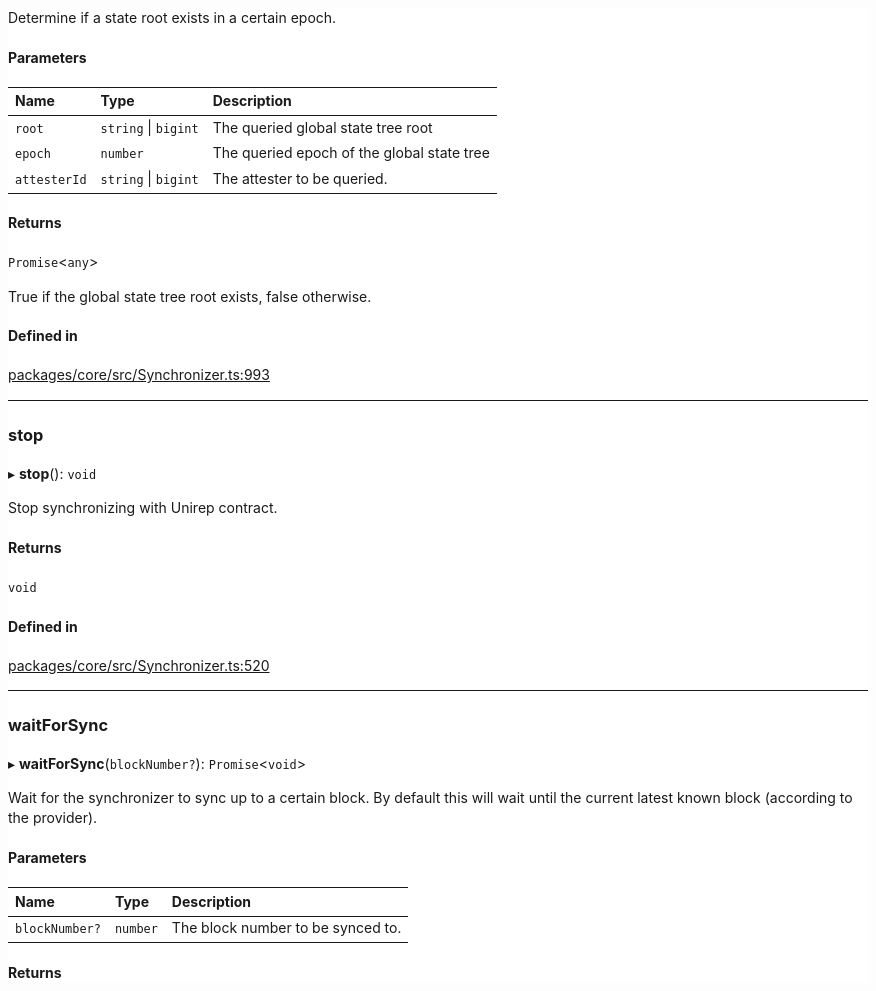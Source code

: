Determine if a state root exists in a certain epoch.

#### Parameters

| Name | Type | Description |
| :------ | :------ | :------ |
| `root` | `string` \| `bigint` | The queried global state tree root |
| `epoch` | `number` | The queried epoch of the global state tree |
| `attesterId` | `string` \| `bigint` | The attester to be queried. |

#### Returns

`Promise`<`any`\>

True if the global state tree root exists, false otherwise.

#### Defined in

[packages/core/src/Synchronizer.ts:993](https://github.com/Unirep/Unirep/blob/3b8a4270/packages/core/src/Synchronizer.ts#L993)

___

### stop

▸ **stop**(): `void`

Stop synchronizing with Unirep contract.

#### Returns

`void`

#### Defined in

[packages/core/src/Synchronizer.ts:520](https://github.com/Unirep/Unirep/blob/3b8a4270/packages/core/src/Synchronizer.ts#L520)

___

### waitForSync

▸ **waitForSync**(`blockNumber?`): `Promise`<`void`\>

Wait for the synchronizer to sync up to a certain block.
By default this will wait until the current latest known block (according to the provider).

#### Parameters

| Name | Type | Description |
| :------ | :------ | :------ |
| `blockNumber?` | `number` | The block number to be synced to. |

#### Returns
